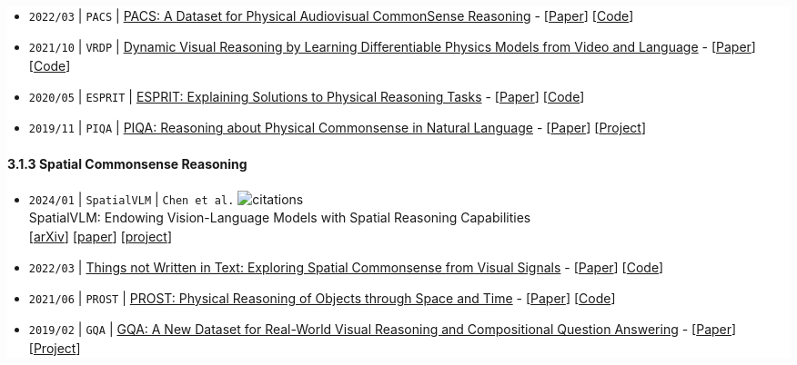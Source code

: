 - `2022/03` | `PACS` | [PACS: A Dataset for Physical Audiovisual CommonSense Reasoning](https://arxiv.org/abs/2203.11130)
\-
[[Paper](https://www.ecva.net/papers/eccv_2022/papers_ECCV/papers/136970286.pdf)]
[[Code](https://github.com/samuelyu2002/PACS)]

- `2021/10` | `VRDP` | [Dynamic Visual Reasoning by Learning Differentiable Physics Models from Video and Language](https://arxiv.org/abs/2110.15358)
\-
[[Paper](https://openreview.net/pdf?id=lk1ORT35tbi)]
[[Code](https://github.com/dingmyu/VRDP)]

- `2020/05` | `ESPRIT` | [ESPRIT: Explaining Solutions to Physical Reasoning Tasks](https://arxiv.org/abs/2005.00730)
\-
[[Paper](https://aclanthology.org/2020.acl-main.706.pdf)]
[[Code](https://github.com/salesforce/esprit)]

- `2019/11` | `PIQA` | [PIQA: Reasoning about Physical Commonsense in Natural Language](https://arxiv.org/abs/1911.11641)
\-
[[Paper](https://ojs.aaai.org/index.php/AAAI/article/view/6239)]
[[Project](https://leaderboard.allenai.org/physicaliqa/submissions/public)]

#### 3.1.3 Spatial Commonsense Reasoning

- `2024/01` | `SpatialVLM`
| `Chen et al.`
![citations](https://img.shields.io/badge/dynamic/json?url=https://api.semanticscholar.org/graph/v1/paper/CorpusID:267069344?fields=citationCount&query=%24.citationCount&label=citations) <br>
SpatialVLM: Endowing Vision-Language Models with Spatial Reasoning Capabilities <br>
[[arXiv](https://arxiv.org/abs/2401.12168)]
[[paper](https://arxiv.org/pdf/2401.12168.pdf)]
[[project](https://spatial-vlm.github.io/)]

- `2022/03` | [Things not Written in Text: Exploring Spatial Commonsense from Visual Signals](https://arxiv.org/abs/2203.08075)
\-
[[Paper](https://aclanthology.org/2022.acl-long.168.pdf)]
[[Code](https://github.com/xxxiaol/spatial-commonsense)]

- `2021/06` | `PROST` | [PROST: Physical Reasoning of Objects through Space and Time](https://arxiv.org/abs/2106.03634)
\-
[[Paper](https://aclanthology.org/2021.findings-acl.404.pdf)]
[[Code](https://github.com/nala-cub/prost)]

- `2019/02` | `GQA` | [GQA: A New Dataset for Real-World Visual Reasoning and Compositional Question Answering](https://arxiv.org/abs/1902.09506)
\-
[[Paper](https://openaccess.thecvf.com/content_CVPR_2019/papers/Hudson_GQA_A_New_Dataset_for_Real-World_Visual_Reasoning_and_Compositional_CVPR_2019_paper.pdf)]
[[Project](https://cs.stanford.edu/people/dorarad/gqa/index.html)]
